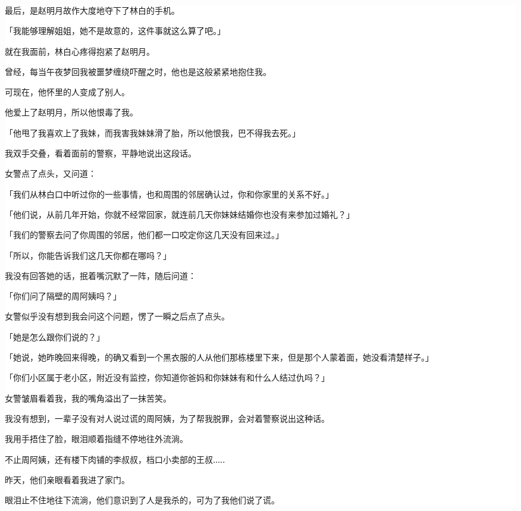 最后，是赵明月故作大度地夺下了林白的手机。


「我能够理解姐姐，她不是故意的，这件事就这么算了吧。」


就在我面前，林白心疼得抱紧了赵明月。


曾经，每当午夜梦回我被噩梦缠绕吓醒之时，他也是这般紧紧地抱住我。


可现在，他怀里的人变成了别人。


他爱上了赵明月，所以他恨毒了我。


「他甩了我喜欢上了我妹，而我害我妹妹滑了胎，所以他恨我，巴不得我去死。」


我双手交叠，看着面前的警察，平静地说出这段话。


女警点了点头，又问道：


「我们从林白口中听过你的一些事情，也和周围的邻居确认过，你和你家里的关系不好。」


「他们说，从前几年开始，你就不经常回家，就连前几天你妹妹结婚你也没有来参加过婚礼？」


「我们的警察去问了你周围的邻居，他们都一口咬定你这几天没有回来过。」


「所以，你能告诉我们这几天你都在哪吗？」


我没有回答她的话，抿着嘴沉默了一阵，随后问道：


「你们问了隔壁的周阿姨吗？」


女警似乎没有想到我会问这个问题，愣了一瞬之后点了点头。


「她是怎么跟你们说的？」


「她说，她昨晚回来得晚，的确又看到一个黑衣服的人从他们那栋楼里下来，但是那个人蒙着面，她没看清楚样子。」


「你们小区属于老小区，附近没有监控，你知道你爸妈和你妹妹有和什么人结过仇吗？」


女警皱眉看着我，我的嘴角溢出了一抹苦笑。


我没有想到，一辈子没有对人说过谎的周阿姨，为了帮我脱罪，会对着警察说出这种话。


我用手捂住了脸，眼泪顺着指缝不停地往外流淌。


不止周阿姨，还有楼下肉铺的李叔叔，档口小卖部的王叔.....


昨天，他们亲眼看着我进了家门。


眼泪止不住地往下流淌，他们意识到了人是我杀的，可为了我他们说了谎。
